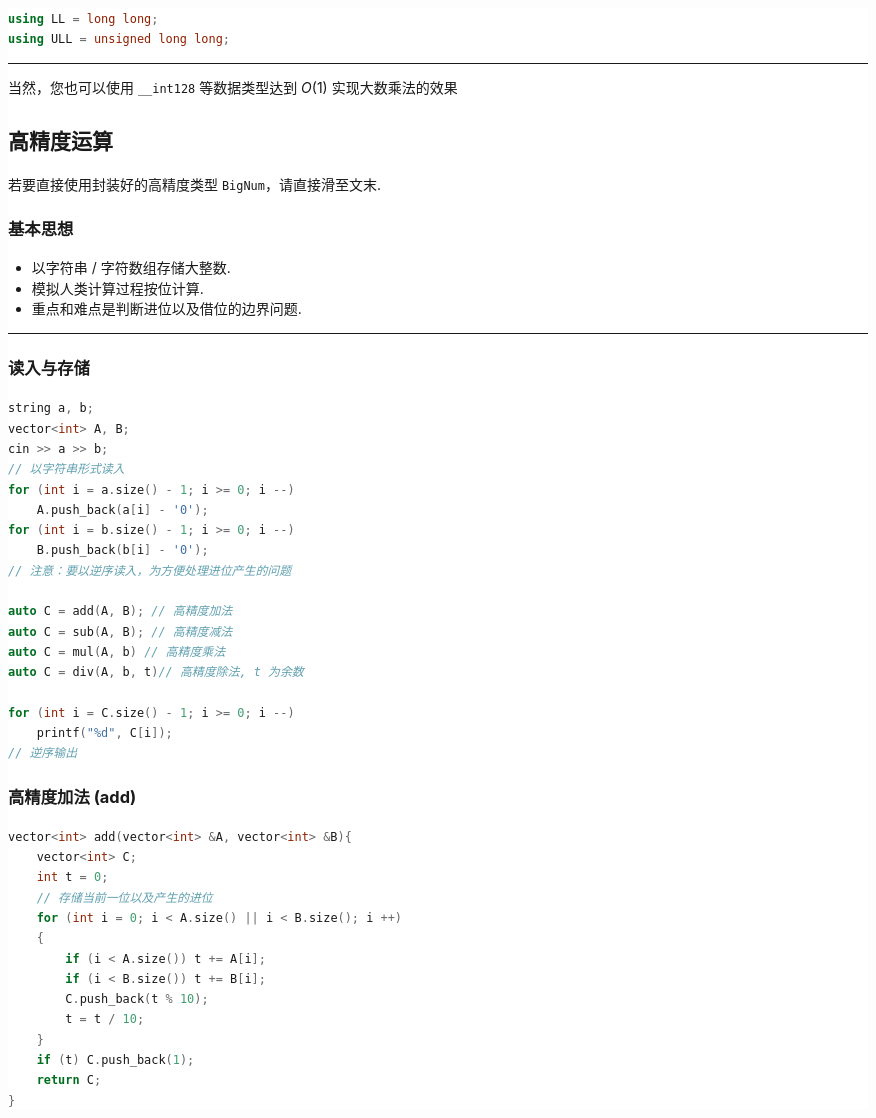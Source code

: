 ```cpp
using LL = long long;
using ULL = unsigned long long;
```

---------

当然，您也可以使用 `__int128` 等数据类型达到 $O(1)$ 实现大数乘法的效果


## 高精度运算

若要直接使用封装好的高精度类型 `BigNum`，请直接滑至文末. 

### 基本思想

- 以字符串 / 字符数组存储大整数. 
- 模拟人类计算过程按位计算. 
- 重点和难点是判断进位以及借位的边界问题. 

***

### 读入与存储

```cpp
string a, b;
vector<int> A, B;
cin >> a >> b;
// 以字符串形式读入
for (int i = a.size() - 1; i >= 0; i --) 
	A.push_back(a[i] - '0');
for (int i = b.size() - 1; i >= 0; i --)
	B.push_back(b[i] - '0');
// 注意：要以逆序读入，为方便处理进位产生的问题

auto C = add(A, B); // 高精度加法
auto C = sub(A, B); // 高精度减法
auto C = mul(A, b) // 高精度乘法
auto C = div(A, b, t)// 高精度除法, t 为余数

for (int i = C.size() - 1; i >= 0; i --)
	printf("%d", C[i]);
// 逆序输出
```

### 高精度加法 (add)

```c++
vector<int> add(vector<int> &A, vector<int> &B){
	vector<int> C;
	int t = 0;
	// 存储当前一位以及产生的进位
	for (int i = 0; i < A.size() || i < B.size(); i ++)
	{
		if (i < A.size()) t += A[i];
		if (i < B.size()) t += B[i];
		C.push_back(t % 10);
		t = t / 10;
	}
	if (t) C.push_back(1);
	return C;
}
```
